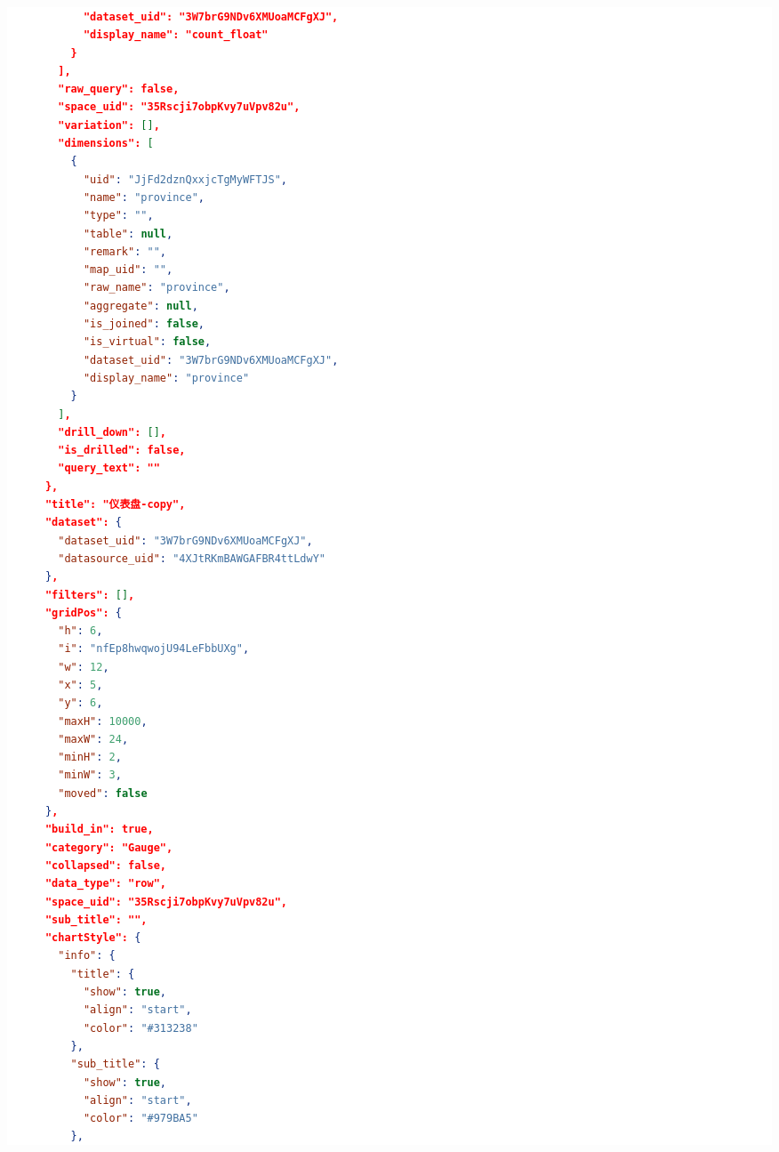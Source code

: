 ```json
            "dataset_uid": "3W7brG9NDv6XMUoaMCFgXJ",
            "display_name": "count_float"
          }
        ],
        "raw_query": false,
        "space_uid": "35Rscji7obpKvy7uVpv82u",
        "variation": [],
        "dimensions": [
          {
            "uid": "JjFd2dznQxxjcTgMyWFTJS",
            "name": "province",
            "type": "",
            "table": null,
            "remark": "",
            "map_uid": "",
            "raw_name": "province",
            "aggregate": null,
            "is_joined": false,
            "is_virtual": false,
            "dataset_uid": "3W7brG9NDv6XMUoaMCFgXJ",
            "display_name": "province"
          }
        ],
        "drill_down": [],
        "is_drilled": false,
        "query_text": ""
      },
      "title": "仪表盘-copy",
      "dataset": {
        "dataset_uid": "3W7brG9NDv6XMUoaMCFgXJ",
        "datasource_uid": "4XJtRKmBAWGAFBR4ttLdwY"
      },
      "filters": [],
      "gridPos": {
        "h": 6,
        "i": "nfEp8hwqwojU94LeFbbUXg",
        "w": 12,
        "x": 5,
        "y": 6,
        "maxH": 10000,
        "maxW": 24,
        "minH": 2,
        "minW": 3,
        "moved": false
      },
      "build_in": true,
      "category": "Gauge",
      "collapsed": false,
      "data_type": "row",
      "space_uid": "35Rscji7obpKvy7uVpv82u",
      "sub_title": "",
      "chartStyle": {
        "info": {
          "title": {
            "show": true,
            "align": "start",
            "color": "#313238"
          },
          "sub_title": {
            "show": true,
            "align": "start",
            "color": "#979BA5"
          },
```